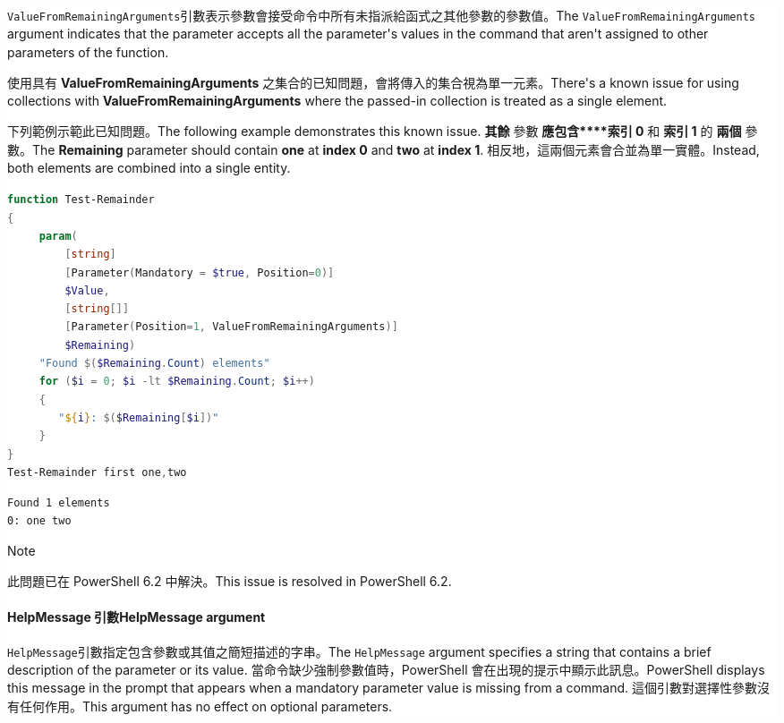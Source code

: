 <span data-ttu-id="be241-198">`ValueFromRemainingArguments`引數表示參數會接受命令中所有未指派給函式之其他參數的參數值。</span><span class="sxs-lookup"><span data-stu-id="be241-198">The `ValueFromRemainingArguments` argument indicates that the parameter accepts all the parameter's values in the command that aren't assigned to other parameters of the function.</span></span>

<span data-ttu-id="be241-199">使用具有 **ValueFromRemainingArguments** 之集合的已知問題，會將傳入的集合視為單一元素。</span><span class="sxs-lookup"><span data-stu-id="be241-199">There's a known issue for using collections with **ValueFromRemainingArguments** where the passed-in collection is treated as a single element.</span></span>

<span data-ttu-id="be241-200">下列範例示範此已知問題。</span><span class="sxs-lookup"><span data-stu-id="be241-200">The following example demonstrates this known issue.</span></span> <span data-ttu-id="be241-201">**其餘** 參數 **應包含\*\*\*\*索引 0** 和 **索引 1** 的 **兩個** 參數。</span><span class="sxs-lookup"><span data-stu-id="be241-201">The **Remaining** parameter should contain **one** at **index 0** and **two** at **index 1**.</span></span>
<span data-ttu-id="be241-202">相反地，這兩個元素會合並為單一實體。</span><span class="sxs-lookup"><span data-stu-id="be241-202">Instead, both elements are combined into a single entity.</span></span>

```powershell
function Test-Remainder
{
     param(
         [string]
         [Parameter(Mandatory = $true, Position=0)]
         $Value,
         [string[]]
         [Parameter(Position=1, ValueFromRemainingArguments)]
         $Remaining)
     "Found $($Remaining.Count) elements"
     for ($i = 0; $i -lt $Remaining.Count; $i++)
     {
        "${i}: $($Remaining[$i])"
     }
}
Test-Remainder first one,two
```

```Output
Found 1 elements
0: one two
```

> [!NOTE]
> <span data-ttu-id="be241-203">此問題已在 PowerShell 6.2 中解決。</span><span class="sxs-lookup"><span data-stu-id="be241-203">This issue is resolved in PowerShell 6.2.</span></span>

#### <a name="helpmessage-argument"></a><span data-ttu-id="be241-204">HelpMessage 引數</span><span class="sxs-lookup"><span data-stu-id="be241-204">HelpMessage argument</span></span>

<span data-ttu-id="be241-205">`HelpMessage`引數指定包含參數或其值之簡短描述的字串。</span><span class="sxs-lookup"><span data-stu-id="be241-205">The `HelpMessage` argument specifies a string that contains a brief description of the parameter or its value.</span></span> <span data-ttu-id="be241-206">當命令缺少強制參數值時，PowerShell 會在出現的提示中顯示此訊息。</span><span class="sxs-lookup"><span data-stu-id="be241-206">PowerShell displays this message in the prompt that appears when a mandatory parameter value is missing from a command.</span></span> <span data-ttu-id="be241-207">這個引數對選擇性參數沒有任何作用。</span><span class="sxs-lookup"><span data-stu-id="be241-207">This argument has no effect on optional parameters.</span></span>
